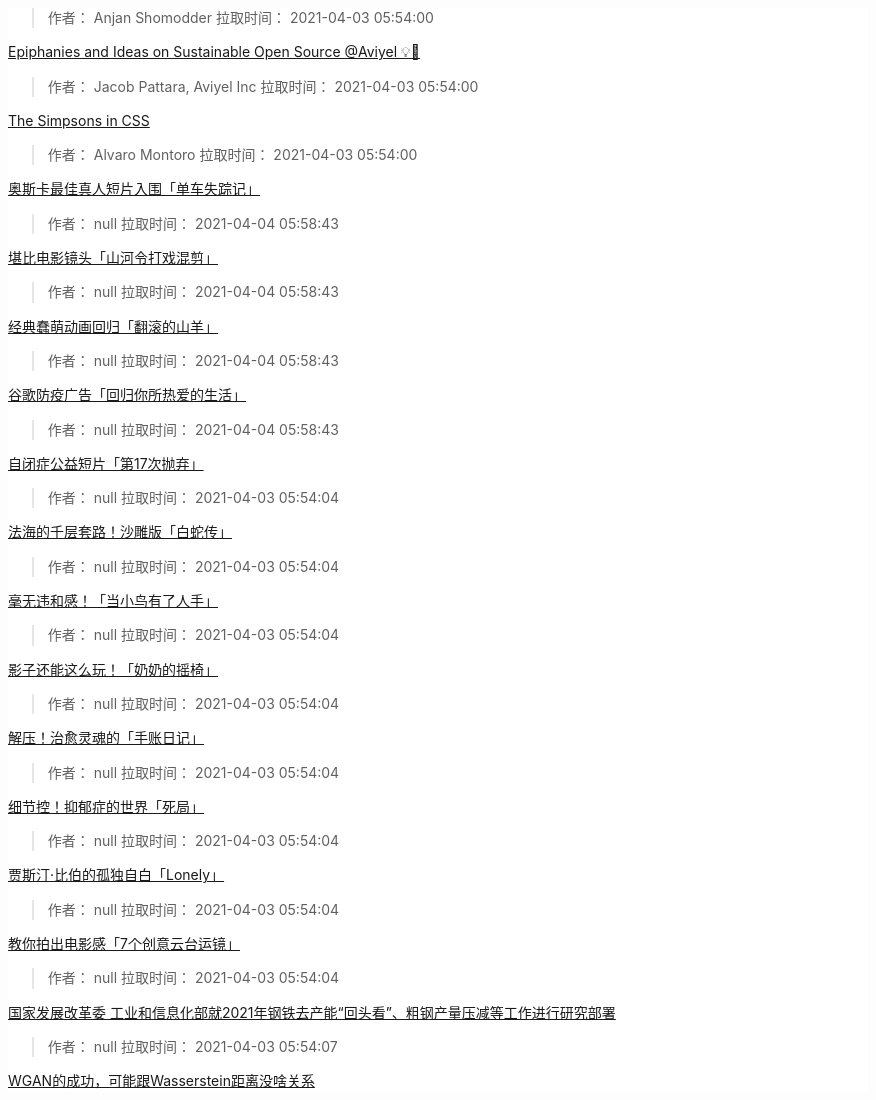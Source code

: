 > 作者： Anjan Shomodder  拉取时间： 2021-04-03 05:54:00

 [Epiphanies and Ideas on Sustainable Open Source @Aviyel 💡🌱](https://dev.to/aviyel/epiphanies-and-ideas-on-sustainable-open-source-aviyel-nl0)

> 作者： Jacob Pattara, Aviyel Inc  拉取时间： 2021-04-03 05:54:00

 [The Simpsons in CSS](https://dev.to/alvaromontoro/the-simpsons-in-css-44p4)

> 作者： Alvaro Montoro  拉取时间： 2021-04-03 05:54:00

 [奥斯卡最佳真人短片入围「单车失踪记」](https://www.vmovier.com/61792)

> 作者： null  拉取时间： 2021-04-04 05:58:43

 [堪比电影镜头「山河令打戏混剪」](https://www.vmovier.com/61791)

> 作者： null  拉取时间： 2021-04-04 05:58:43

 [经典蠢萌动画回归「翻滚的山羊」](https://www.vmovier.com/61789)

> 作者： null  拉取时间： 2021-04-04 05:58:43

 [谷歌防疫广告「回归你所热爱的生活」](https://www.vmovier.com/61737)

> 作者： null  拉取时间： 2021-04-04 05:58:43

 [自闭症公益短片「第17次抛弃」](https://www.vmovier.com/61795)

> 作者： null  拉取时间： 2021-04-03 05:54:04

 [法海的千层套路！沙雕版「白蛇传」](https://www.vmovier.com/61776)

> 作者： null  拉取时间： 2021-04-03 05:54:04

 [毫无违和感！「当小鸟有了人手」](https://www.vmovier.com/61783)

> 作者： null  拉取时间： 2021-04-03 05:54:04

 [影子还能这么玩！「奶奶的摇椅」](https://www.vmovier.com/61780)

> 作者： null  拉取时间： 2021-04-03 05:54:04

 [解压！治愈灵魂的「手账日记」](https://www.vmovier.com/61721)

> 作者： null  拉取时间： 2021-04-03 05:54:04

 [细节控！抑郁症的世界「死局」](https://www.vmovier.com/61771)

> 作者： null  拉取时间： 2021-04-03 05:54:04

 [贾斯汀·比伯的孤独自白「Lonely」](https://www.vmovier.com/61781)

> 作者： null  拉取时间： 2021-04-03 05:54:04

 [教你拍出电影感「7个创意云台运镜」](https://www.vmovier.com/61775)

> 作者： null  拉取时间： 2021-04-03 05:54:04

 [国家发展改革委 工业和信息化部就2021年钢铁去产能“回头看”、粗钢产量压减等工作进行研究部署](https://www.ndrc.gov.cn/xwdt/xwfb/202104/t20210401_1271593.html)

> 作者： null  拉取时间： 2021-04-03 05:54:07

 [WGAN的成功，可能跟Wasserstein距离没啥关系](https://zhuanlan.zhihu.com/p/361808267)
